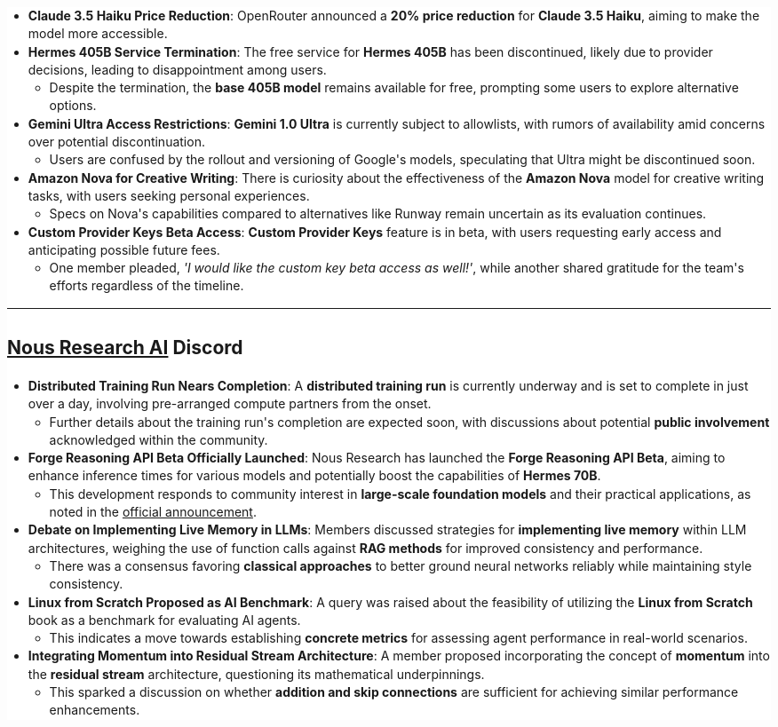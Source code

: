- **Claude 3.5 Haiku Price Reduction**: OpenRouter announced a **20% price reduction** for **Claude 3.5 Haiku**, aiming to make the model more accessible.
- **Hermes 405B Service Termination**: The free service for **Hermes 405B** has been discontinued, likely due to provider decisions, leading to disappointment among users.
   - Despite the termination, the **base 405B model** remains available for free, prompting some users to explore alternative options.
- **Gemini Ultra Access Restrictions**: **Gemini 1.0 Ultra** is currently subject to allowlists, with rumors of availability amid concerns over potential discontinuation.
   - Users are confused by the rollout and versioning of Google's models, speculating that Ultra might be discontinued soon.
- **Amazon Nova for Creative Writing**: There is curiosity about the effectiveness of the **Amazon Nova** model for creative writing tasks, with users seeking personal experiences.
   - Specs on Nova's capabilities compared to alternatives like Runway remain uncertain as its evaluation continues.
- **Custom Provider Keys Beta Access**: **Custom Provider Keys** feature is in beta, with users requesting early access and anticipating possible future fees.
   - One member pleaded, *'I would like the custom key beta access as well!'*, while another shared gratitude for the team's efforts regardless of the timeline.



---



## [Nous Research AI](https://discord.com/channels/1053877538025386074) Discord

- **Distributed Training Run Nears Completion**: A **distributed training run** is currently underway and is set to complete in just over a day, involving pre-arranged compute partners from the onset.
   - Further details about the training run's completion are expected soon, with discussions about potential **public involvement** acknowledged within the community.
- **Forge Reasoning API Beta Officially Launched**: Nous Research has launched the **Forge Reasoning API Beta**, aiming to enhance inference times for various models and potentially boost the capabilities of **Hermes 70B**.
   - This development responds to community interest in **large-scale foundation models** and their practical applications, as noted in the [official announcement](https://x.com/NousResearch/status/1856417883934601246).
- **Debate on Implementing Live Memory in LLMs**: Members discussed strategies for **implementing live memory** within LLM architectures, weighing the use of function calls against **RAG methods** for improved consistency and performance.
   - There was a consensus favoring **classical approaches** to better ground neural networks reliably while maintaining style consistency.
- **Linux from Scratch Proposed as AI Benchmark**: A query was raised about the feasibility of utilizing the **Linux from Scratch** book as a benchmark for evaluating AI agents.
   - This indicates a move towards establishing **concrete metrics** for assessing agent performance in real-world scenarios.
- **Integrating Momentum into Residual Stream Architecture**: A member proposed incorporating the concept of **momentum** into the **residual stream** architecture, questioning its mathematical underpinnings.
   - This sparked a discussion on whether **addition and skip connections** are sufficient for achieving similar performance enhancements.
